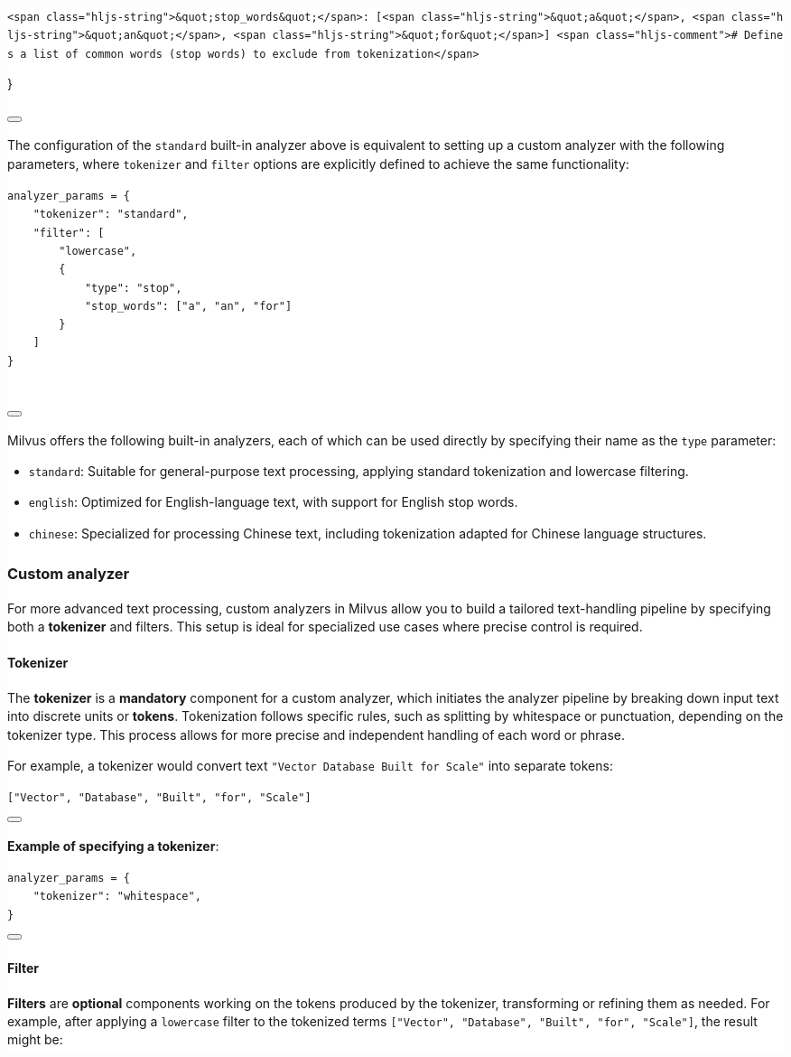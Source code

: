     <span class="hljs-string">&quot;stop_words&quot;</span>: [<span class="hljs-string">&quot;a&quot;</span>, <span class="hljs-string">&quot;an&quot;</span>, <span class="hljs-string">&quot;for&quot;</span>] <span class="hljs-comment"># Defines a list of common words (stop words) to exclude from tokenization​</span>
}​

<button class="copy-code-btn"></button></code></pre>
<p>The configuration of the <code translate="no">standard</code> built-in analyzer above is equivalent to setting up a custom analyzer with the following parameters, where <code translate="no">tokenizer</code> and <code translate="no">filter</code> options are explicitly defined to achieve the same functionality:</p>
<pre><code translate="no" class="language-python">analyzer_params = {​
    <span class="hljs-string">&quot;tokenizer&quot;</span>: <span class="hljs-string">&quot;standard&quot;</span>,​
    <span class="hljs-string">&quot;filter&quot;</span>: [​
        <span class="hljs-string">&quot;lowercase&quot;</span>,​
        {​
            <span class="hljs-string">&quot;type&quot;</span>: <span class="hljs-string">&quot;stop&quot;</span>,​
            <span class="hljs-string">&quot;stop_words&quot;</span>: [<span class="hljs-string">&quot;a&quot;</span>, <span class="hljs-string">&quot;an&quot;</span>, <span class="hljs-string">&quot;for&quot;</span>]​
        }​
    ]​
}​

<button class="copy-code-btn"></button></code></pre>
<p>Milvus offers the following built-in analyzers, each of which can be used directly by specifying their name as the <code translate="no">type</code> parameter:​</p>
<ul>
<li><p><code translate="no">standard</code>: Suitable for general-purpose text processing, applying standard tokenization and lowercase filtering.​</p></li>
<li><p><code translate="no">english</code>: Optimized for English-language text, with support for English stop words.​</p></li>
<li><p><code translate="no">chinese</code>: Specialized for processing Chinese text, including tokenization adapted for Chinese language structures.​</p></li>
</ul>
<h3 id="Custom-analyzer​" class="common-anchor-header">Custom analyzer​</h3><p>For more advanced text processing, custom analyzers in Milvus allow you to build a tailored text-handling pipeline by specifying both a <strong>tokenizer</strong> and filters. This setup is ideal for specialized use cases where precise control is required.​</p>
<h4 id="Tokenizer​" class="common-anchor-header">Tokenizer​</h4><p>The <strong>tokenizer</strong> is a <strong>mandatory</strong> component for a custom analyzer, which initiates the analyzer pipeline by breaking down input text into discrete units or <strong>tokens</strong>. Tokenization follows specific rules, such as splitting by whitespace or punctuation, depending on the tokenizer type. This process allows for more precise and independent handling of each word or phrase.​</p>
<p>For example, a tokenizer would convert text <code translate="no">&quot;Vector Database Built for Scale&quot;</code> into separate tokens:​</p>
<pre><code translate="no" class="language-Plain Text">[<span class="hljs-string">&quot;Vector&quot;</span>, <span class="hljs-string">&quot;Database&quot;</span>, <span class="hljs-string">&quot;Built&quot;</span>, <span class="hljs-string">&quot;for&quot;</span>, <span class="hljs-string">&quot;Scale&quot;</span>]​
<button class="copy-code-btn"></button></code></pre>
<p><strong>Example of specifying a tokenizer</strong>:​</p>
<pre><code translate="no" class="language-python">analyzer_params = {​
    <span class="hljs-string">&quot;tokenizer&quot;</span>: <span class="hljs-string">&quot;whitespace&quot;</span>,​
}​
<button class="copy-code-btn"></button></code></pre>
<h4 id="Filter​" class="common-anchor-header">Filter​</h4><p><strong>Filters</strong> are <strong>optional</strong> components working on the tokens produced by the tokenizer, transforming or refining them as needed. For example, after applying a <code translate="no">lowercase</code> filter to the tokenized terms <code translate="no">[&quot;Vector&quot;, &quot;Database&quot;, &quot;Built&quot;, &quot;for&quot;, &quot;Scale&quot;]</code>, the result might be:​</p>